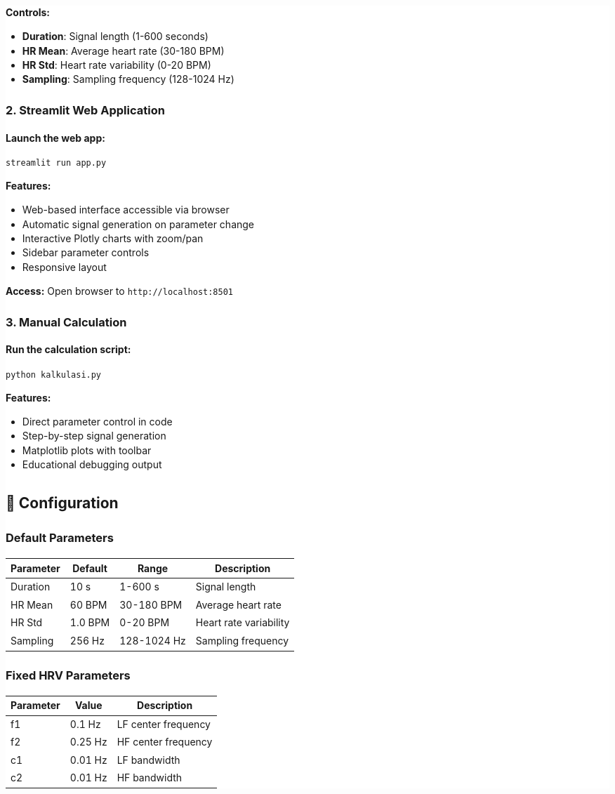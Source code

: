 **Controls:**
- **Duration**: Signal length (1-600 seconds)
- **HR Mean**: Average heart rate (30-180 BPM)
- **HR Std**: Heart rate variability (0-20 BPM)
- **Sampling**: Sampling frequency (128-1024 Hz)

### 2. Streamlit Web Application

**Launch the web app:**
```bash
streamlit run app.py
```

**Features:**
- Web-based interface accessible via browser
- Automatic signal generation on parameter change
- Interactive Plotly charts with zoom/pan
- Sidebar parameter controls
- Responsive layout

**Access:** Open browser to `http://localhost:8501`

### 3. Manual Calculation

**Run the calculation script:**
```bash
python kalkulasi.py
```

**Features:**
- Direct parameter control in code
- Step-by-step signal generation
- Matplotlib plots with toolbar
- Educational debugging output

## 🔧 Configuration

### Default Parameters

| Parameter | Default | Range | Description |
|-----------|---------|-------|-------------|
| Duration | 10 s | 1-600 s | Signal length |
| HR Mean | 60 BPM | 30-180 BPM | Average heart rate |
| HR Std | 1.0 BPM | 0-20 BPM | Heart rate variability |
| Sampling | 256 Hz | 128-1024 Hz | Sampling frequency |

### Fixed HRV Parameters

| Parameter | Value | Description |
|-----------|-------|-------------|
| f1 | 0.1 Hz | LF center frequency |
| f2 | 0.25 Hz | HF center frequency |
| c1 | 0.01 Hz | LF bandwidth |
| c2 | 0.01 Hz | HF bandwidth |
